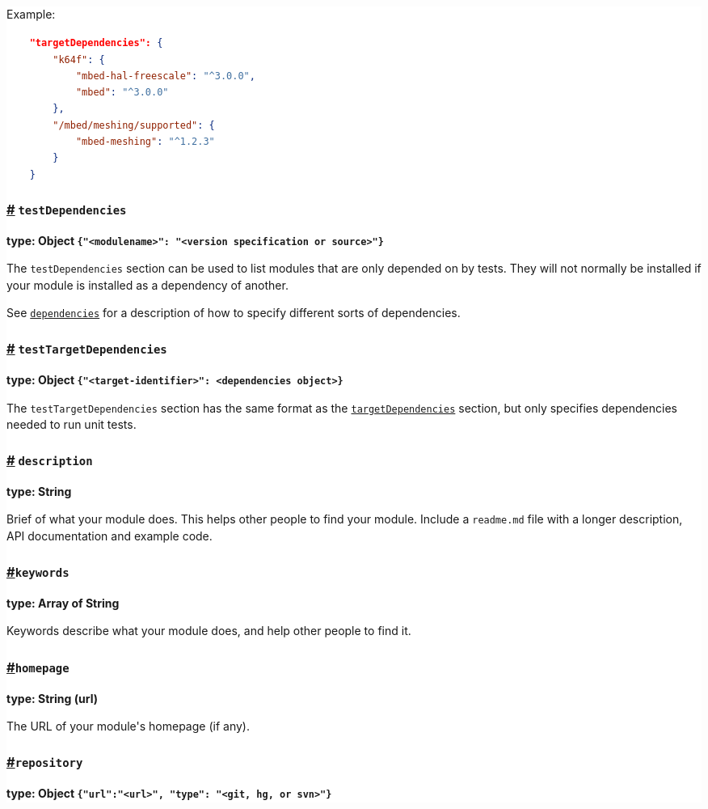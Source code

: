 Example:

```json
    "targetDependencies": {
        "k64f": {
            "mbed-hal-freescale": "^3.0.0",
            "mbed": "^3.0.0"
        },
        "/mbed/meshing/supported": {
            "mbed-meshing": "^1.2.3"
        }
	}
```

### <a href="#testDependencies" name="testDependencies">#</a> `testDependencies`
**type: Object `{"<modulename>": "<version specification or source>"}`**

The `testDependencies` section can be used to list modules that are only
depended on by tests. They will not normally be installed if your module is
installed as a dependency of another.

See [`dependencies`](#dependencies) for a description of how to specify
different sorts of dependencies.

### <a href="#testTargetDependencies" name="testTargetDependencies">#</a> `testTargetDependencies`
**type: Object `{"<target-identifier>": <dependencies object>}`**

The `testTargetDependencies` section has the same format as the [`targetDependencies`](#targetDependencies) section, but only specifies dependencies needed to run unit tests.

### <a href="#description" name="description">#</a> `description`
**type: String**

Brief of what your module does. This helps other people to find your module.
Include a `readme.md` file with a longer description, API documentation and
example code.

### <a href="#keywords" name="keywords">#</a>`keywords`
**type: Array of String**

Keywords describe what your module does, and help other people to find it.

### <a href="#homepage" name="homepage">#</a>`homepage`
**type: String (url)**

The URL of your module's homepage (if any).

### <a href="#repository" name="repository">#</a>`repository`
**type: Object `{"url":"<url>", "type": "<git, hg, or svn>"}`**
